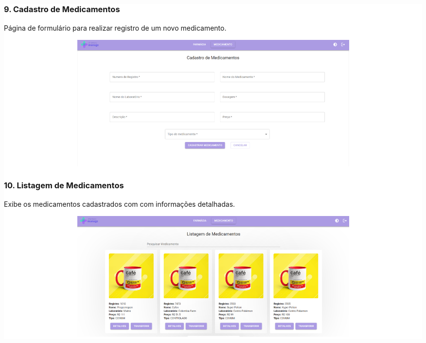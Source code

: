 ### 9. Cadastro de Medicamentos
Página de formulário para realizar registro de um novo medicamento. 
<p align="center">
  <img alt="Formulário para cadastro de medicamento" src="./screen-shots/cadastro-med.png" width="65%">
</p>

### 10. Listagem de Medicamentos
Exibe os medicamentos cadastrados com com informações detalhadas.
<p align="center">
  <img alt="Listagem de medicamentos" src="./screen-shots/listagem-med.png" width="65%">
</p>

